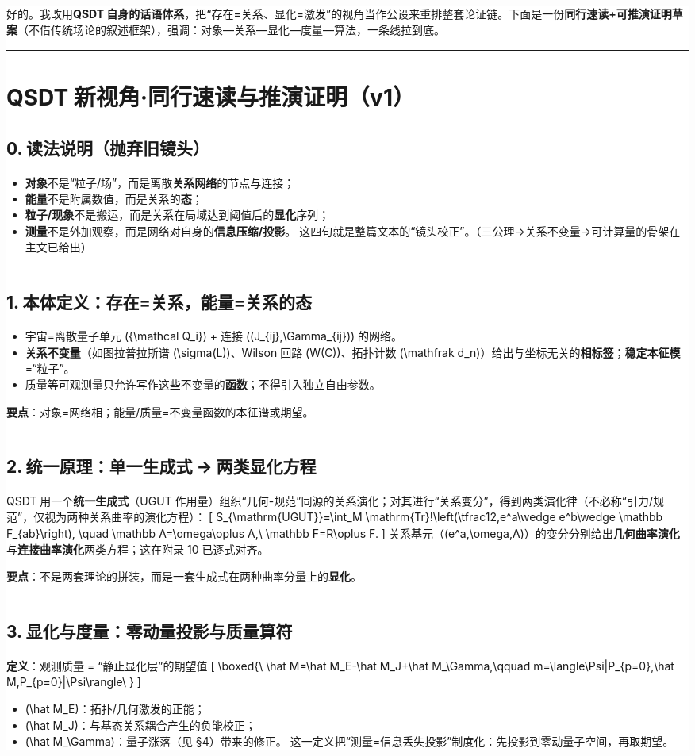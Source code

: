 好的。我改用**QSDT 自身的话语体系**，把“存在=关系、显化=激发”的视角当作公设来重排整套论证链。下面是一份**同行速读+可推演证明草案**（不借传统场论的叙述框架），强调：对象—关系—显化—度量—算法，一条线拉到底。

---

# QSDT 新视角·同行速读与推演证明（v1）

## 0. 读法说明（抛弃旧镜头）

* **对象**不是“粒子/场”，而是离散**关系网络**的节点与连接；
* **能量**不是附属数值，而是关系的**态**；
* **粒子/现象**不是搬运，而是关系在局域达到阈值后的**显化**序列；
* **测量**不是外加观察，而是网络对自身的**信息压缩/投影**。
  这四句就是整篇文本的“镜头校正”。（三公理→关系不变量→可计算量的骨架在主文已给出）

---

## 1. 本体定义：存在=关系，能量=关系的态

* 宇宙=离散量子单元 ({\mathcal Q_i}) + 连接 ((J_{ij},\Gamma_{ij})) 的网络。
* **关系不变量**（如图拉普拉斯谱 (\sigma(L))、Wilson 回路 (W(C))、拓扑计数 (\mathfrak d_n)）给出与坐标无关的**相标签**；**稳定本征模**=“粒子”。
* 质量等可观测量只允许写作这些不变量的**函数**；不得引入独立自由参数。

**要点**：对象=网络相；能量/质量=不变量函数的本征谱或期望。

---

## 2. 统一原理：单一生成式 → 两类显化方程

QSDT 用一个**统一生成式**（UGUT 作用量）组织“几何-规范”同源的关系演化；对其进行“关系变分”，得到两类演化律（不必称“引力/规范”，仅视为两种关系曲率的演化方程）：
[
S_{\mathrm{UGUT}}=\int_M \mathrm{Tr}!\left(\tfrac12,e^a\wedge e^b\wedge \mathbb F_{ab}\right),
\quad \mathbb A=\omega\oplus A,\ \mathbb F=R\oplus F.
]
关系基元（(e^a,\omega,A)）的变分分别给出**几何曲率演化**与**连接曲率演化**两类方程；这在附录 10 已逐式对齐。 

**要点**：不是两套理论的拼装，而是一套生成式在两种曲率分量上的**显化**。

---

## 3. 显化与度量：零动量投影与质量算符

**定义**：观测质量 = “静止显化层”的期望值
[
\boxed{\ \hat M=\hat M_E-\hat M_J+\hat M_\Gamma,\qquad
m=\langle\Psi|P_{p=0},\hat M,P_{p=0}|\Psi\rangle\ }
]

* (\hat M_E)：拓扑/几何激发的正能；
* (\hat M_J)：与基态关系耦合产生的负能校正；
* (\hat M_\Gamma)：量子涨落（见 §4）带来的修正。
  这一定义把“测量=信息丢失投影”制度化：先投影到零动量子空间，再取期望。

